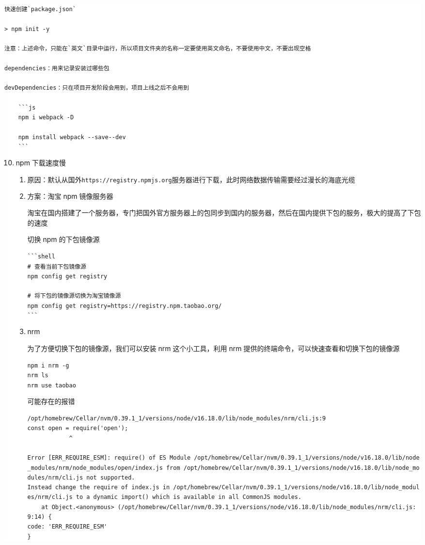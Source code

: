     快速创建`package.json`

    > npm init -y

    注意：上述命令，只能在`英文`目录中运行，所以项目文件夹的名称一定要使用英文命名，不要使用中文，不要出现空格

    dependencies：用来记录安装过哪些包

    devDependencies：只在项目开发阶段会用到，项目上线之后不会用到

        ```js
        npm i webpack -D

        npm install webpack --save--dev
        ```

10. npm 下载速度慢

    1.  原因：默认从国外`https://registry.npmjs.org`服务器进行下载，此时网络数据传输需要经过漫长的海底光缆

    2.  方案：淘宝 npm 镜像服务器

        淘宝在国内搭建了一个服务器，专门把国外官方服务器上的包同步到国内的服务器，然后在国内提供下包的服务，极大的提高了下包的速度

        切换 npm 的下包镜像源

            ```shell
            # 查看当前下包镜像源
            npm config get registry

            # 将下包的镜像源切换为淘宝镜像源
            npm config get registry=https://registry.npm.taobao.org/
            ```

    3.  nrm

        为了方便切换下包的镜像源，我们可以安装 nrm 这个小工具，利用 nrm 提供的终端命令，可以快速查看和切换下包的镜像源

        ```shell
        npm i nrm -g
        nrm ls
        nrm use taobao
        ```

        可能存在的报错

        ```shell
        /opt/homebrew/Cellar/nvm/0.39.1_1/versions/node/v16.18.0/lib/node_modules/nrm/cli.js:9
        const open = require('open');
                    ^

        Error [ERR_REQUIRE_ESM]: require() of ES Module /opt/homebrew/Cellar/nvm/0.39.1_1/versions/node/v16.18.0/lib/node_modules/nrm/node_modules/open/index.js from /opt/homebrew/Cellar/nvm/0.39.1_1/versions/node/v16.18.0/lib/node_modules/nrm/cli.js not supported.
        Instead change the require of index.js in /opt/homebrew/Cellar/nvm/0.39.1_1/versions/node/v16.18.0/lib/node_modules/nrm/cli.js to a dynamic import() which is available in all CommonJS modules.
            at Object.<anonymous> (/opt/homebrew/Cellar/nvm/0.39.1_1/versions/node/v16.18.0/lib/node_modules/nrm/cli.js:9:14) {
        code: 'ERR_REQUIRE_ESM'
        }
        ```
